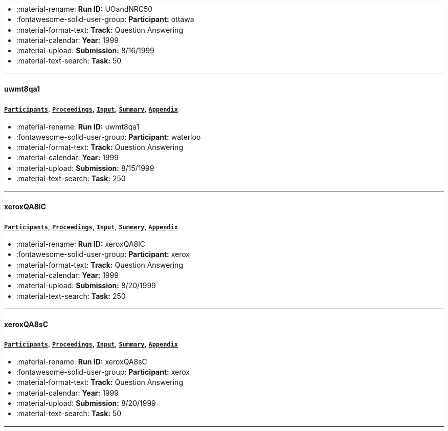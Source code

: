 - :material-rename: **Run ID:** UOandNRC50 
- :fontawesome-solid-user-group: **Participant:** ottawa 
- :material-format-text: **Track:** Question Answering 
- :material-calendar: **Year:** 1999 
- :material-upload: **Submission:** 8/16/1999 
- :material-text-search: **Task:** 50 

---
#### uwmt8qa1 
[**`Participants`**](./participants.md#waterloo), [**`Proceedings`**](./proceedings.md#fast-automatic-passage-ranking-multitext-experiments-for-trec-8), [**`Input`**](https://trec.nist.gov/results/trec8/trec8.results.input/tracks/qa/input.uwmt8qa1.gz), [**`Summary`**](https://trec.nist.gov/results/trec8/trec8.results.summary/tracks/qa/summary.uwmt8qa1.gz), [**`Appendix`**](https://trec.nist.gov/pubs/trec8/appendices/A/qa_results/uwmt8qa1.pdf) 

- :material-rename: **Run ID:** uwmt8qa1 
- :fontawesome-solid-user-group: **Participant:** waterloo 
- :material-format-text: **Track:** Question Answering 
- :material-calendar: **Year:** 1999 
- :material-upload: **Submission:** 8/15/1999 
- :material-text-search: **Task:** 250 

---
#### xeroxQA8lC 
[**`Participants`**](./participants.md#xerox), [**`Proceedings`**](./proceedings.md#xerox-trec-8-question-answering-track-report), [**`Input`**](https://trec.nist.gov/results/trec8/trec8.results.input/tracks/qa/input.xeroxQA8lC.gz), [**`Summary`**](https://trec.nist.gov/results/trec8/trec8.results.summary/tracks/qa/summary.xeroxQA8lC.gz), [**`Appendix`**](https://trec.nist.gov/pubs/trec8/appendices/A/qa_results/xeroxQA8lC.pdf) 

- :material-rename: **Run ID:** xeroxQA8lC 
- :fontawesome-solid-user-group: **Participant:** xerox 
- :material-format-text: **Track:** Question Answering 
- :material-calendar: **Year:** 1999 
- :material-upload: **Submission:** 8/20/1999 
- :material-text-search: **Task:** 250 

---
#### xeroxQA8sC 
[**`Participants`**](./participants.md#xerox), [**`Proceedings`**](./proceedings.md#xerox-trec-8-question-answering-track-report), [**`Input`**](https://trec.nist.gov/results/trec8/trec8.results.input/tracks/qa/input.xeroxQA8sC.gz), [**`Summary`**](https://trec.nist.gov/results/trec8/trec8.results.summary/tracks/qa/summary.xeroxQA8sC.gz), [**`Appendix`**](https://trec.nist.gov/pubs/trec8/appendices/A/qa_results/xeroxQA8sC.pdf) 

- :material-rename: **Run ID:** xeroxQA8sC 
- :fontawesome-solid-user-group: **Participant:** xerox 
- :material-format-text: **Track:** Question Answering 
- :material-calendar: **Year:** 1999 
- :material-upload: **Submission:** 8/20/1999 
- :material-text-search: **Task:** 50 

---
